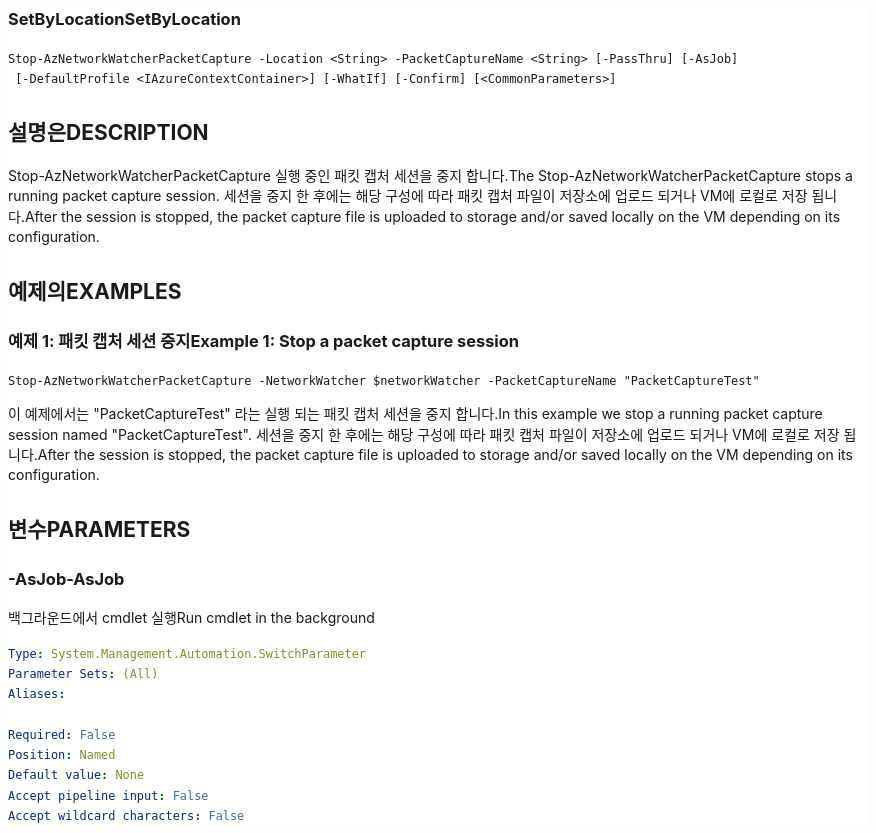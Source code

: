 ### <span data-ttu-id="7e31c-107">SetByLocation</span><span class="sxs-lookup"><span data-stu-id="7e31c-107">SetByLocation</span></span>
```
Stop-AzNetworkWatcherPacketCapture -Location <String> -PacketCaptureName <String> [-PassThru] [-AsJob]
 [-DefaultProfile <IAzureContextContainer>] [-WhatIf] [-Confirm] [<CommonParameters>]
```

## <span data-ttu-id="7e31c-108">설명은</span><span class="sxs-lookup"><span data-stu-id="7e31c-108">DESCRIPTION</span></span>
<span data-ttu-id="7e31c-109">Stop-AzNetworkWatcherPacketCapture 실행 중인 패킷 캡처 세션을 중지 합니다.</span><span class="sxs-lookup"><span data-stu-id="7e31c-109">The Stop-AzNetworkWatcherPacketCapture stops a running packet capture session.</span></span> <span data-ttu-id="7e31c-110">세션을 중지 한 후에는 해당 구성에 따라 패킷 캡처 파일이 저장소에 업로드 되거나 VM에 로컬로 저장 됩니다.</span><span class="sxs-lookup"><span data-stu-id="7e31c-110">After the session is stopped, the packet capture file is uploaded to storage and/or saved locally on the VM depending on its configuration.</span></span>

## <span data-ttu-id="7e31c-111">예제의</span><span class="sxs-lookup"><span data-stu-id="7e31c-111">EXAMPLES</span></span>

### <span data-ttu-id="7e31c-112">예제 1: 패킷 캡처 세션 중지</span><span class="sxs-lookup"><span data-stu-id="7e31c-112">Example 1: Stop a packet capture session</span></span>
```
Stop-AzNetworkWatcherPacketCapture -NetworkWatcher $networkWatcher -PacketCaptureName "PacketCaptureTest"
```

<span data-ttu-id="7e31c-113">이 예제에서는 "PacketCaptureTest" 라는 실행 되는 패킷 캡처 세션을 중지 합니다.</span><span class="sxs-lookup"><span data-stu-id="7e31c-113">In this example we stop a running packet capture session named "PacketCaptureTest".</span></span> <span data-ttu-id="7e31c-114">세션을 중지 한 후에는 해당 구성에 따라 패킷 캡처 파일이 저장소에 업로드 되거나 VM에 로컬로 저장 됩니다.</span><span class="sxs-lookup"><span data-stu-id="7e31c-114">After the session is stopped, the packet capture file is uploaded to storage and/or saved locally on the VM depending on its configuration.</span></span>

## <span data-ttu-id="7e31c-115">변수</span><span class="sxs-lookup"><span data-stu-id="7e31c-115">PARAMETERS</span></span>

### <span data-ttu-id="7e31c-116">-AsJob</span><span class="sxs-lookup"><span data-stu-id="7e31c-116">-AsJob</span></span>
<span data-ttu-id="7e31c-117">백그라운드에서 cmdlet 실행</span><span class="sxs-lookup"><span data-stu-id="7e31c-117">Run cmdlet in the background</span></span>

```yaml
Type: System.Management.Automation.SwitchParameter
Parameter Sets: (All)
Aliases:

Required: False
Position: Named
Default value: None
Accept pipeline input: False
Accept wildcard characters: False
```
